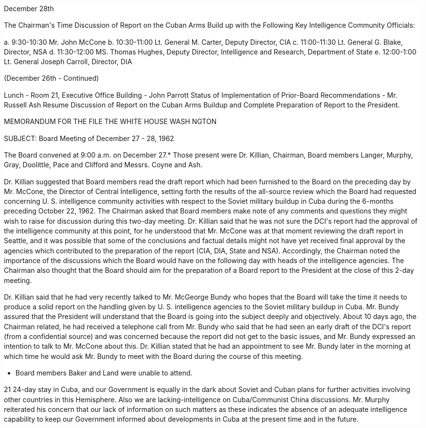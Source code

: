 December 28th

The Chairman's Time
Discussion of Report on the Cuban Arms Build up with the Following Key Intelligence Community Officials:

a. 9:30-10:30 Mr. John McCone
b. 10:30-11:00 Lt. General M. Carter, Deputy Director, CIA
c. 11:00-11:30 Lt. General G. Blake, Director, NSA
d. 11:30-12:00 MS. Thomas Hughes, Deputy Director, Intelligence and Research, Department of State
e. 12:00-1:00 Lt. General Joseph Carroll, Director, DIA

(December 26th - Continued)

Lunch - Room 21, Executive Office Building - John Parrott
Status of Implementation of Prior-Board Recommendations - Mr. Russell Ash
Resume Discussion of Report on the Cuban Arms Buildup and Complete Preparation of Report to the President.

MEMORANDUM FOR THE FILE
THE WHITE HOUSE
WASH NGTON

SUBJECT: Board Meeting of December 27 - 28, 1962

The Board convened at 9:00 a.m. on December 27.* Those present were Dr. Killian, Chairman, Board members Langer, Murphy, Gray, Doolittle, Pace and Clifford and Messrs. Coyne and Ash.

Dr. Killian suggested that Board members read the draft report which had been furnished to the Board on the preceding day by Mr. McCone, the Director of Central Intelligence, setting forth the results of the all-source review which the Board had requested concerning U. S. intelligence community activities with respect to the Soviet military buildup in Cuba during the 6-months preceding October 22, 1962. The Chairman asked that Board members make note of any comments and questions they might wish to raise for discussion during this two-day meeting. Dr. Killian said that he was not sure the DCI's report had the approval of the intelligence community at this point, for he understood that Mr. McCone was at that moment reviewing the draft report in Seattle, and it was possible that some of the conclusions and factual details might not have yet received final approval by the agencies which contributed to the preparation of the report (CIA, DIA, State and NSA). Accordingly, the Chairman noted the importance of the discussions which the Board would have on the following day with heads of the intelligence agencies. The Chairman also thought that the Board should aim for the preparation of a Board report to the President at the close of this 2-day meeting.

Dr. Killian said that he had very recently talked to Mr. McGeorge Bundy who hopes that the Board will take the time it needs to produce a solid report on the handling given by U. S. intelligence agencies to the Soviet military buildup in Cuba. Mr. Bundy assured that the President will understand that the Board is going into the subject deeply and objectively. About 10 days ago, the Chairman related, he had received a telephone call from Mr. Bundy who said that he had seen an early draft of the DCI's report (from a confidential source) and was concerned because the report did not get to the basic issues, and Mr. Bundy expressed an intention to talk to Mr. McCone about this. Dr. Killian stated that he had an appointment to see Mr. Bundy later in the morning at which time he would ask Mr. Bundy to meet with the Board during the course of this meeting.

* Board members Baker and Land were unable to attend.

21
24-day stay in Cuba, and our Government is equally in the dark about Soviet and Cuban plans for further activities involving other countries in this Hemisphere. Also we are lacking-intelligence on Cuba/Communist China discussions. Mr. Murphy reiterated his concern that our lack of information on such matters as these indicates the absence of an adequate intelligence capability to keep our Government informed about developments in Cuba at the present time and in the future.
